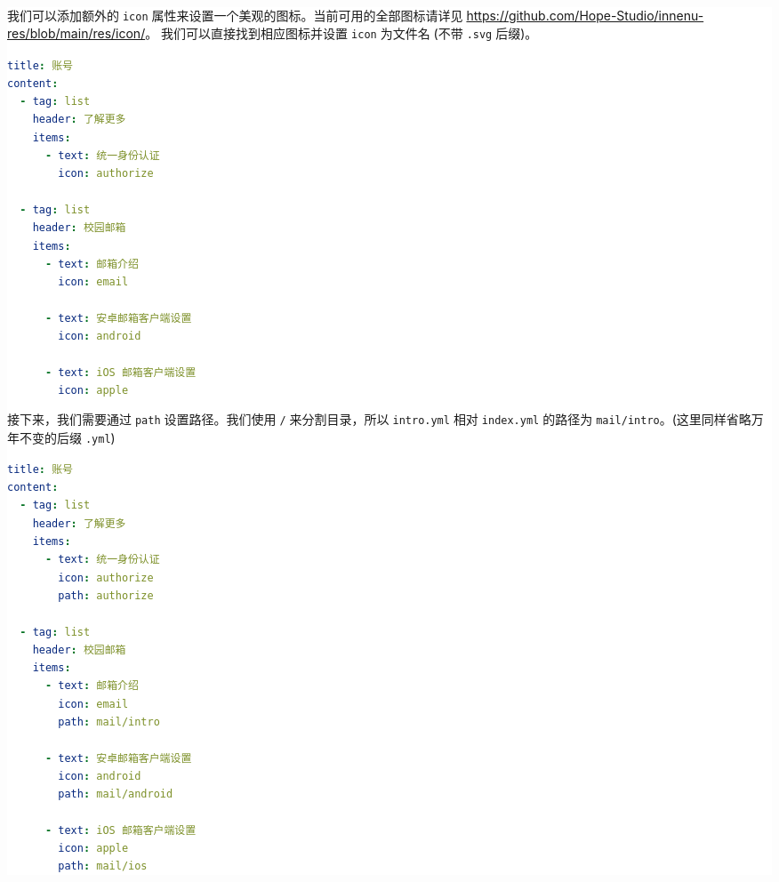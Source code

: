 我们可以添加额外的 `icon` 属性来设置一个美观的图标。当前可用的全部图标请详见 <https://github.com/Hope-Studio/innenu-res/blob/main/res/icon/>。 我们可以直接找到相应图标并设置 `icon` 为文件名 (不带 `.svg` 后缀)。

```yml
title: 账号
content:
  - tag: list
    header: 了解更多
    items:
      - text: 统一身份认证
        icon: authorize

  - tag: list
    header: 校园邮箱
    items:
      - text: 邮箱介绍
        icon: email

      - text: 安卓邮箱客户端设置
        icon: android

      - text: iOS 邮箱客户端设置
        icon: apple
```

接下来，我们需要通过 `path` 设置路径。我们使用 `/` 来分割目录，所以 `intro.yml` 相对 `index.yml` 的路径为 `mail/intro`。(这里同样省略万年不变的后缀 `.yml`)

```yml
title: 账号
content:
  - tag: list
    header: 了解更多
    items:
      - text: 统一身份认证
        icon: authorize
        path: authorize

  - tag: list
    header: 校园邮箱
    items:
      - text: 邮箱介绍
        icon: email
        path: mail/intro

      - text: 安卓邮箱客户端设置
        icon: android
        path: mail/android

      - text: iOS 邮箱客户端设置
        icon: apple
        path: mail/ios
```
